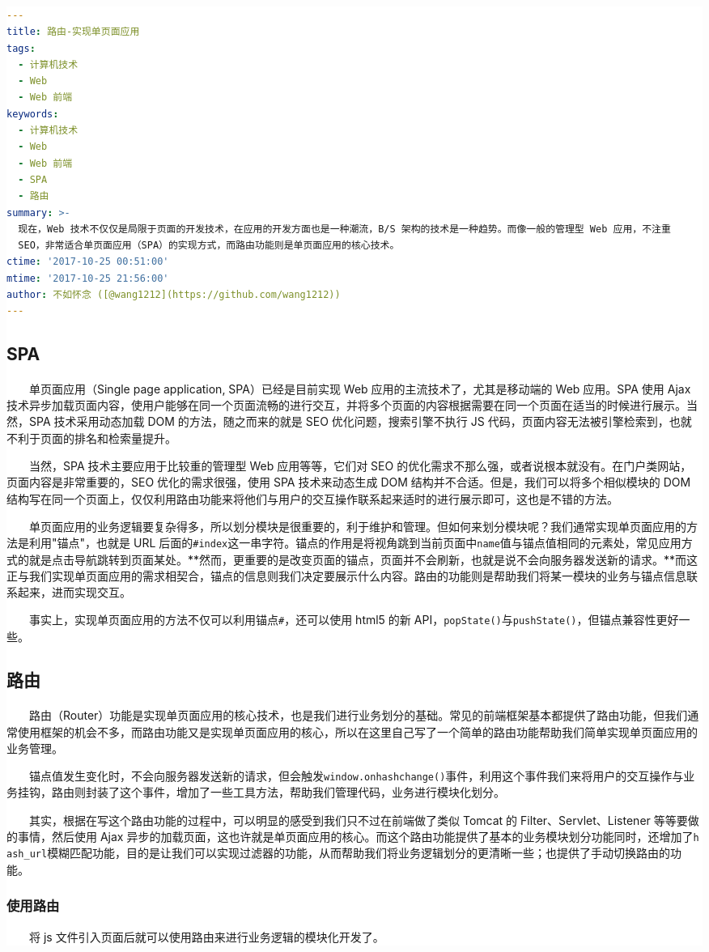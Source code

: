 ```yaml
---
title: 路由-实现单页面应用
tags:
  - 计算机技术
  - Web
  - Web 前端
keywords:
  - 计算机技术
  - Web
  - Web 前端
  - SPA
  - 路由
summary: >-
  现在，Web 技术不仅仅是局限于页面的开发技术，在应用的开发方面也是一种潮流，B/S 架构的技术是一种趋势。而像一般的管理型 Web 应用，不注重
  SEO，非常适合单页面应用（SPA）的实现方式，而路由功能则是单页面应用的核心技术。
ctime: '2017-10-25 00:51:00'
mtime: '2017-10-25 21:56:00'
author: 不如怀念 ([@wang1212](https://github.com/wang1212))
---
```


## SPA

　　单页面应用（Single page application, SPA）已经是目前实现 Web 应用的主流技术了，尤其是移动端的 Web 应用。SPA 使用 Ajax 技术异步加载页面内容，使用户能够在同一个页面流畅的进行交互，并将多个页面的内容根据需要在同一个页面在适当的时候进行展示。当然，SPA 技术采用动态加载 DOM 的方法，随之而来的就是 SEO 优化问题，搜索引擎不执行 JS 代码，页面内容无法被引擎检索到，也就不利于页面的排名和检索量提升。

　　当然，SPA 技术主要应用于比较重的管理型 Web 应用等等，它们对 SEO 的优化需求不那么强，或者说根本就没有。在门户类网站，页面内容是非常重要的，SEO 优化的需求很强，使用 SPA 技术来动态生成 DOM 结构并不合适。但是，我们可以将多个相似模块的 DOM 结构写在同一个页面上，仅仅利用路由功能来将他们与用户的交互操作联系起来适时的进行展示即可，这也是不错的方法。

　　单页面应用的业务逻辑要复杂得多，所以划分模块是很重要的，利于维护和管理。但如何来划分模块呢？我们通常实现单页面应用的方法是利用"锚点"，也就是 URL 后面的`#index`这一串字符。锚点的作用是将视角跳到当前页面中`name`值与锚点值相同的元素处，常见应用方式的就是点击导航跳转到页面某处。**然而，更重要的是改变页面的锚点，页面并不会刷新，也就是说不会向服务器发送新的请求。**而这正与我们实现单页面应用的需求相契合，锚点的信息则我们决定要展示什么内容。路由的功能则是帮助我们将某一模块的业务与锚点信息联系起来，进而实现交互。

　　事实上，实现单页面应用的方法不仅可以利用锚点`#`，还可以使用 html5 的新 API，`popState()`与`pushState()`，但锚点兼容性更好一些。

## 路由

　　路由（Router）功能是实现单页面应用的核心技术，也是我们进行业务划分的基础。常见的前端框架基本都提供了路由功能，但我们通常使用框架的机会不多，而路由功能又是实现单页面应用的核心，所以在这里自己写了一个简单的路由功能帮助我们简单实现单页面应用的业务管理。

　　锚点值发生变化时，不会向服务器发送新的请求，但会触发`window.onhashchange()`事件，利用这个事件我们来将用户的交互操作与业务挂钩，路由则封装了这个事件，增加了一些工具方法，帮助我们管理代码，业务进行模块化划分。

　　其实，根据在写这个路由功能的过程中，可以明显的感受到我们只不过在前端做了类似 Tomcat 的 Filter、Servlet、Listener 等等要做的事情，然后使用 Ajax 异步的加载页面，这也许就是单页面应用的核心。而这个路由功能提供了基本的业务模块划分功能同时，还增加了`hash_url`模糊匹配功能，目的是让我们可以实现过滤器的功能，从而帮助我们将业务逻辑划分的更清晰一些；也提供了手动切换路由的功能。

### 使用路由

　　将 js 文件引入页面后就可以使用路由来进行业务逻辑的模块化开发了。
